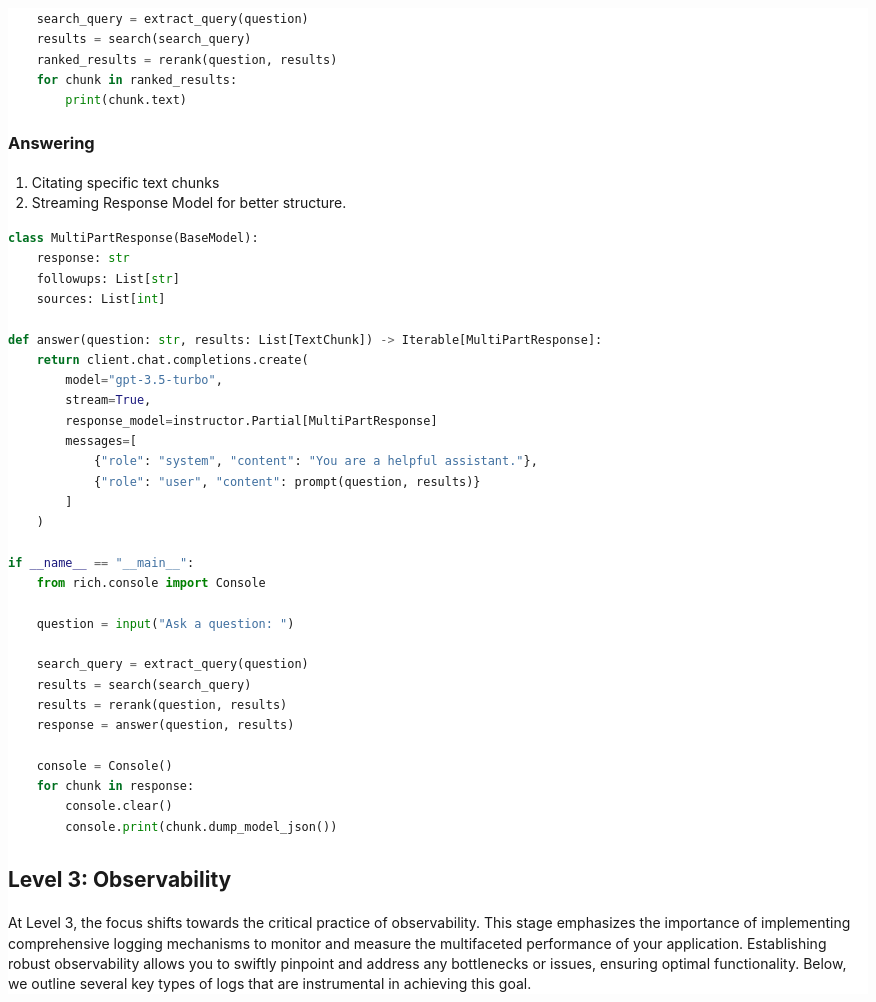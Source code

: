 ```python
    search_query = extract_query(question)
    results = search(search_query)
    ranked_results = rerank(question, results)
    for chunk in ranked_results:
        print(chunk.text)
```

### Answering

1. Citating specific text chunks
2. Streaming Response Model for better structure.

```python
class MultiPartResponse(BaseModel):
    response: str
    followups: List[str]
    sources: List[int]

def answer(question: str, results: List[TextChunk]) -> Iterable[MultiPartResponse]:
    return client.chat.completions.create(
        model="gpt-3.5-turbo",
        stream=True,
        response_model=instructor.Partial[MultiPartResponse]
        messages=[
            {"role": "system", "content": "You are a helpful assistant."},
            {"role": "user", "content": prompt(question, results)}
        ]
    )

if __name__ == "__main__":
    from rich.console import Console

    question = input("Ask a question: ")

    search_query = extract_query(question)
    results = search(search_query)
    results = rerank(question, results)
    response = answer(question, results)

    console = Console()
    for chunk in response:
        console.clear()
        console.print(chunk.dump_model_json())
```

## Level 3: Observability

At Level 3, the focus shifts towards the critical practice of observability. This stage emphasizes the importance of implementing comprehensive logging mechanisms to monitor and measure the multifaceted performance of your application. Establishing robust observability allows you to swiftly pinpoint and address any bottlenecks or issues, ensuring optimal functionality. Below, we outline several key types of logs that are instrumental in achieving this goal.
